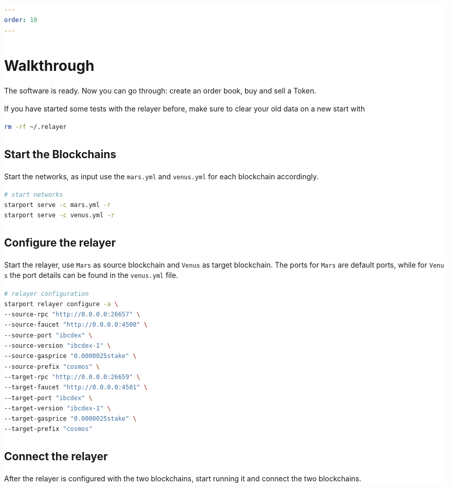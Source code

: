 ```yaml
---
order: 10
---
```


# Walkthrough

The software is ready. Now you can go through: create an order book, buy and sell a Token.

If you have started some tests with the relayer before, make sure to clear your old data on a new start with

```bash
rm -rf ~/.relayer
```

## Start the Blockchains

Start the networks, as input use the `mars.yml` and `venus.yml` for each blockchain accordingly.

```bash
# start networks
starport serve -c mars.yml -r
starport serve -c venus.yml -r
```

## Configure the relayer

Start the relayer, use `Mars` as source blockchain and `Venus` as target blockchain.
The ports for `Mars` are default ports, while for `Venus` the port details can be found in the `venus.yml` file.

```bash
# relayer configuration
starport relayer configure -a \
--source-rpc "http://0.0.0.0:26657" \
--source-faucet "http://0.0.0.0:4500" \
--source-port "ibcdex" \
--source-version "ibcdex-1" \
--source-gasprice "0.0000025stake" \
--source-prefix "cosmos" \
--target-rpc "http://0.0.0.0:26659" \
--target-faucet "http://0.0.0.0:4501" \
--target-port "ibcdex" \
--target-version "ibcdex-1" \
--target-gasprice "0.0000025stake" \
--target-prefix "cosmos"
```
## Connect the relayer

After the relayer is configured with the two blockchains, start running it and connect the two blockchains.

